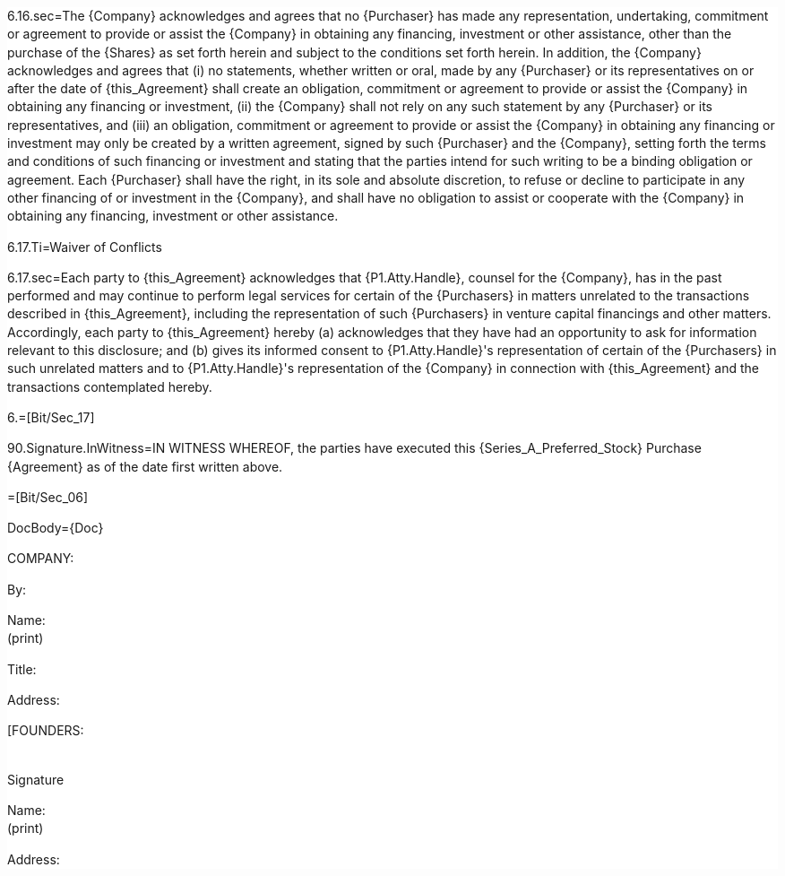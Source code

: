 6.16.sec=The {Company} acknowledges and agrees that no {Purchaser} has made any representation, undertaking, commitment or agreement to provide or assist the {Company} in obtaining any financing, investment or other assistance, other than the purchase of the {Shares} as set forth herein and subject to the conditions set forth herein. In addition, the {Company} acknowledges and agrees that (i) no statements, whether written or oral, made by any {Purchaser} or its representatives on or after the date of {this_Agreement} shall create an obligation, commitment or agreement to provide or assist the {Company} in obtaining any financing or investment, (ii) the {Company} shall not rely on any such statement by any {Purchaser} or its representatives, and (iii) an obligation, commitment or agreement to provide or assist the {Company} in obtaining any financing or investment may only be created by a written agreement, signed by such {Purchaser} and the {Company}, setting forth the terms and conditions of such financing or investment and stating that the parties intend for such writing to be a binding obligation or agreement. Each {Purchaser} shall have the right, in its sole and absolute discretion, to refuse or decline to participate in any other financing of or investment in the {Company}, and shall have no obligation to assist or cooperate with the {Company} in obtaining any financing, investment or other assistance.

6.17.Ti=Waiver of Conflicts

6.17.sec=Each party to {this_Agreement} acknowledges that {P1.Atty.Handle}, counsel for the {Company}, has in the past performed and may continue to perform legal services for certain of the {Purchasers} in matters unrelated to the transactions described in {this_Agreement}, including the representation of such {Purchasers} in venture capital financings and other matters. Accordingly, each party to {this_Agreement} hereby (a) acknowledges that they have had an opportunity to ask for information relevant to this disclosure; and (b) gives its informed consent to {P1.Atty.Handle}'s representation of certain of the {Purchasers} in such unrelated matters and to {P1.Atty.Handle}'s representation of the {Company} in connection with {this_Agreement} and the transactions contemplated hereby.

6.=[Bit/Sec_17]

90.Signature.InWitness=IN WITNESS WHEREOF, the parties have executed this {Series_A_Preferred_Stock} Purchase {Agreement} as of the date first written above.

=[Bit/Sec_06]

DocBody={Doc}

COMPANY:

By:    

Name:   <br />
(print)

Title:  

Address:


[FOUNDERS:

   <br />
Signature

Name:   <br />
(print)

Address:

   